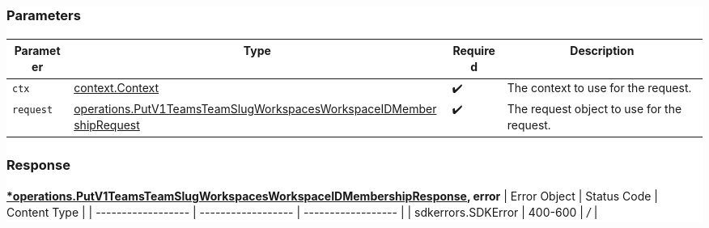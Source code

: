 ### Parameters

| Parameter                                                                                                                                                      | Type                                                                                                                                                           | Required                                                                                                                                                       | Description                                                                                                                                                    |
| -------------------------------------------------------------------------------------------------------------------------------------------------------------- | -------------------------------------------------------------------------------------------------------------------------------------------------------------- | -------------------------------------------------------------------------------------------------------------------------------------------------------------- | -------------------------------------------------------------------------------------------------------------------------------------------------------------- |
| `ctx`                                                                                                                                                          | [context.Context](https://pkg.go.dev/context#Context)                                                                                                          | :heavy_check_mark:                                                                                                                                             | The context to use for the request.                                                                                                                            |
| `request`                                                                                                                                                      | [operations.PutV1TeamsTeamSlugWorkspacesWorkspaceIDMembershipRequest](../../pkg/models/operations/putv1teamsteamslugworkspacesworkspaceidmembershiprequest.md) | :heavy_check_mark:                                                                                                                                             | The request object to use for the request.                                                                                                                     |


### Response

**[*operations.PutV1TeamsTeamSlugWorkspacesWorkspaceIDMembershipResponse](../../pkg/models/operations/putv1teamsteamslugworkspacesworkspaceidmembershipresponse.md), error**
| Error Object       | Status Code        | Content Type       |
| ------------------ | ------------------ | ------------------ |
| sdkerrors.SDKError | 400-600            | */*                |
